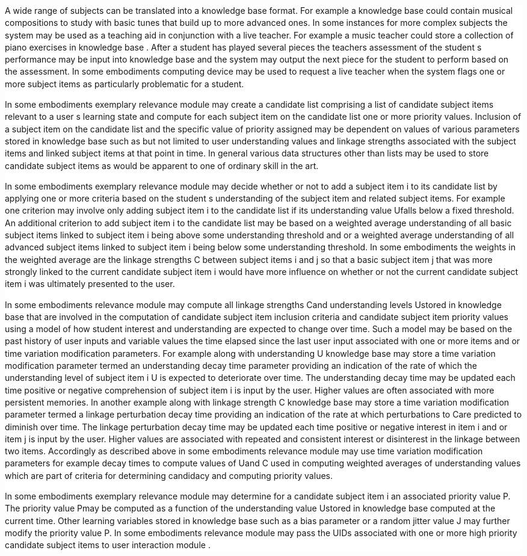 A wide range of subjects can be translated into a knowledge base format. For example a knowledge base could contain musical compositions to study with basic tunes that build up to more advanced ones. In some instances for more complex subjects the system may be used as a teaching aid in conjunction with a live teacher. For example a music teacher could store a collection of piano exercises in knowledge base . After a student has played several pieces the teachers assessment of the student s performance may be input into knowledge base and the system may output the next piece for the student to perform based on the assessment. In some embodiments computing device may be used to request a live teacher when the system flags one or more subject items as particularly problematic for a student.

In some embodiments exemplary relevance module may create a candidate list comprising a list of candidate subject items relevant to a user s learning state and compute for each subject item on the candidate list one or more priority values. Inclusion of a subject item on the candidate list and the specific value of priority assigned may be dependent on values of various parameters stored in knowledge base such as but not limited to user understanding values and linkage strengths associated with the subject items and linked subject items at that point in time. In general various data structures other than lists may be used to store candidate subject items as would be apparent to one of ordinary skill in the art.

In some embodiments exemplary relevance module may decide whether or not to add a subject item i to its candidate list by applying one or more criteria based on the student s understanding of the subject item and related subject items. For example one criterion may involve only adding subject item i to the candidate list if its understanding value Ufalls below a fixed threshold. An additional criterion to add subject item i to the candidate list may be based on a weighted average understanding of all basic subject items linked to subject item i being above some understanding threshold and or a weighted average understanding of all advanced subject items linked to subject item i being below some understanding threshold. In some embodiments the weights in the weighted average are the linkage strengths C between subject items i and j so that a basic subject item j that was more strongly linked to the current candidate subject item i would have more influence on whether or not the current candidate subject item i was ultimately presented to the user.

In some embodiments relevance module may compute all linkage strengths Cand understanding levels Ustored in knowledge base that are involved in the computation of candidate subject item inclusion criteria and candidate subject item priority values using a model of how student interest and understanding are expected to change over time. Such a model may be based on the past history of user inputs and variable values the time elapsed since the last user input associated with one or more items and or time variation modification parameters. For example along with understanding U knowledge base may store a time variation modification parameter termed an understanding decay time parameter providing an indication of the rate of which the understanding level of subject item i U is expected to deteriorate over time. The understanding decay time may be updated each time positive or negative comprehension of subject item i is input by the user. Higher values are often associated with more persistent memories. In another example along with linkage strength C knowledge base may store a time variation modification parameter termed a linkage perturbation decay time providing an indication of the rate at which perturbations to Care predicted to diminish over time. The linkage perturbation decay time may be updated each time positive or negative interest in item i and or item j is input by the user. Higher values are associated with repeated and consistent interest or disinterest in the linkage between two items. Accordingly as described above in some embodiments relevance module may use time variation modification parameters for example decay times to compute values of Uand C used in computing weighted averages of understanding values which are part of criteria for determining candidacy and computing priority values.

In some embodiments exemplary relevance module may determine for a candidate subject item i an associated priority value P. The priority value Pmay be computed as a function of the understanding value Ustored in knowledge base computed at the current time. Other learning variables stored in knowledge base such as a bias parameter or a random jitter value J may further modify the priority value P. In some embodiments relevance module may pass the UIDs associated with one or more high priority candidate subject items to user interaction module .
